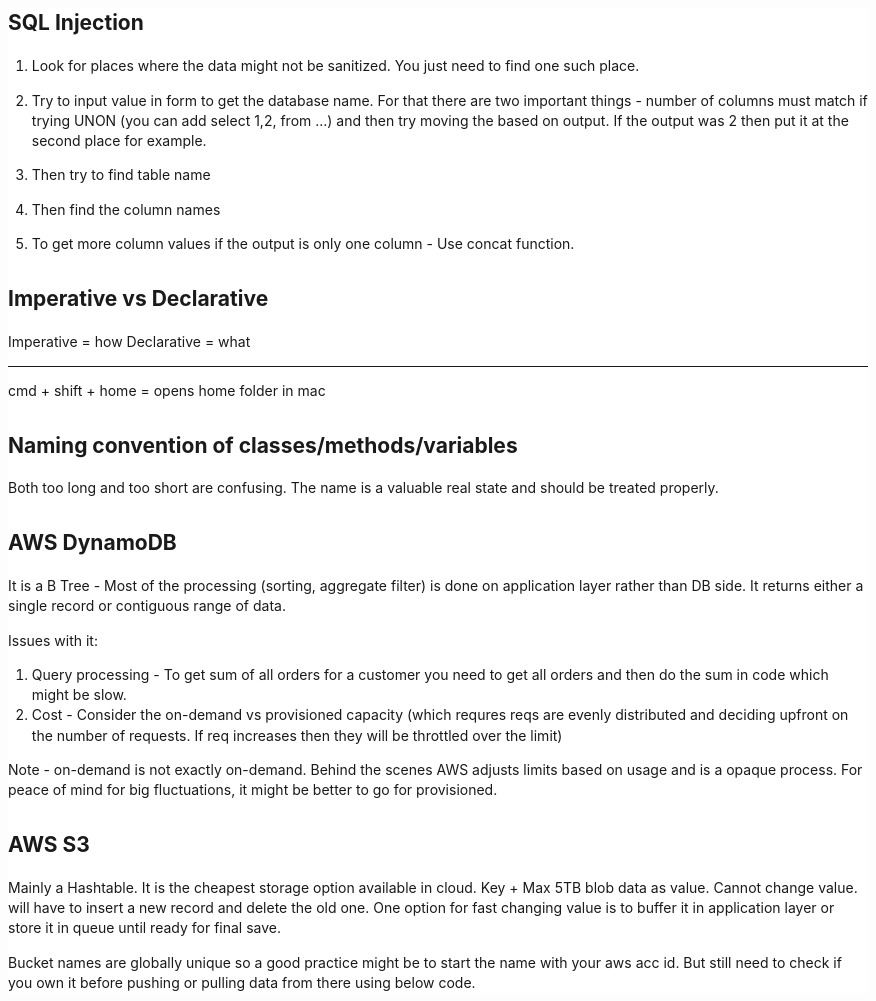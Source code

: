 ## SQL Injection

1. Look for places where the data might not be sanitized. You just need to find one such place.

2. Try to input value in form to get the database name. For that there are two important things - number of columns must match if trying UNON (you can add select 1,2, <whatyouwant> from ...) and then try moving the <whatyouwant> based on output. If the output was 2 then put it at the second place for example.

3. Then try to find table name

4. Then find the column names

5. To get more column values if the output is only one column - Use concat function.

## Imperative vs Declarative

Imperative = how
Declarative = what

----
cmd + shift + home = opens home folder in mac

## Naming convention of classes/methods/variables

Both too long and too short are confusing. The name is a valuable real state and should be treated properly.

## AWS DynamoDB

It is a B Tree - Most of the processing (sorting, aggregate filter) is done on application layer rather than DB side. It returns either a single record or contiguous range of data.

Issues with it:

1. Query processing - To get sum of all orders for a customer you need to get all orders and then do the sum in code which might be slow.
2. Cost - Consider the on-demand vs provisioned capacity (which requres reqs are evenly distributed and deciding upfront on the number of requests. If req increases then they will be throttled over the limit)

Note - on-demand is not exactly on-demand. Behind the scenes AWS adjusts limits based on usage and is a opaque process. For peace of mind for big fluctuations, it might be better to go for provisioned.

## AWS S3

Mainly a Hashtable. It is the cheapest storage option available in cloud. Key + Max 5TB blob data as value. Cannot change value. will have to insert a new record and delete the old one. One option for fast changing value is to buffer it in application layer or store it in queue until ready for final save.

Bucket names are globally unique so a good practice might be to start the name with your aws acc id. But still need to check if you own it before pushing or pulling data from there using below code.
